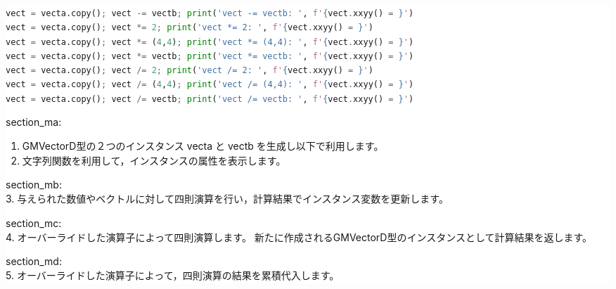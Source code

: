 ```python
vect = vecta.copy(); vect -= vectb; print('vect -= vectb: ', f'{vect.xxyy() = }')
vect = vecta.copy(); vect *= 2; print('vect *= 2: ', f'{vect.xxyy() = }')
vect = vecta.copy(); vect *= (4,4); print('vect *= (4,4): ', f'{vect.xxyy() = }')
vect = vecta.copy(); vect *= vectb; print('vect *= vectb: ', f'{vect.xxyy() = }')
vect = vecta.copy(); vect /= 2; print('vect /= 2: ', f'{vect.xxyy() = }')
vect = vecta.copy(); vect /= (4,4); print('vect /= (4,4): ', f'{vect.xxyy() = }')
vect = vecta.copy(); vect /= vectb; print('vect /= vectb: ', f'{vect.xxyy() = }')
```
section_ma:
1. GMVectorD型の２つのインスタンス vecta と vectb を生成し以下で利用します。
2. 文字列関数を利用して，インスタンスの属性を表示します。

section_mb:  
3. 与えられた数値やベクトルに対して四則演算を行い，計算結果でインスタンス変数を更新します。

section_mc:  
4. オーバーライドした演算子によって四則演算します。
新たに作成されるGMVectorD型のインスタンスとして計算結果を返します。

section_md:  
5. オーバーライドした演算子によって，四則演算の結果を累積代入します。

